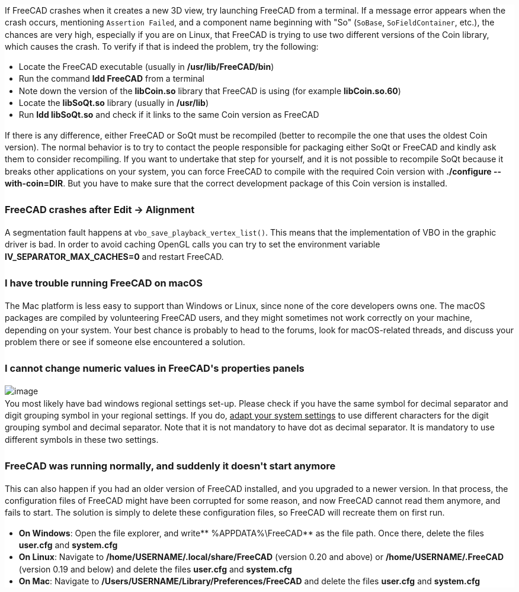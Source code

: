 If FreeCAD crashes when it creates a new 3D view, try launching FreeCAD from a terminal. If a message error appears when the crash occurs, mentioning `Assertion Failed`, and a component name beginning with "So" (`SoBase`, `SoFieldContainer`, etc.), the chances are very high, especially if you are on Linux, that FreeCAD is trying to use two different versions of the Coin library, which causes the crash. To verify if that is indeed the problem, try the following:
- Locate the FreeCAD executable (usually in **/usr/lib/FreeCAD/bin**)
- Run the command **ldd FreeCAD** from a terminal
- Note down the version of the **libCoin.so** library that FreeCAD is using (for example **libCoin.so.60**)
- Locate the **libSoQt.so** library (usually in **/usr/lib**)
- Run **ldd libSoQt.so** and check if it links to the same Coin version as FreeCAD

If there is any difference, either FreeCAD or SoQt must be recompiled (better to recompile the one that uses the oldest Coin version). The normal behavior is to try to contact the people responsible for packaging either SoQt or FreeCAD and kindly ask them to consider recompiling. If you want to undertake that step for yourself, and it is not possible to recompile SoQt because it breaks other applications on your system, you can force FreeCAD to compile with the required Coin version with **./configure --with-coin=DIR**. But you have to make sure that the correct development package of this Coin version is installed.

### FreeCAD crashes after Edit → Alignment

A segmentation fault happens at `vbo_save_playback_vertex_list()`. This means that the implementation of VBO in the graphic driver is bad. In order to avoid caching OpenGL calls you can try to set the environment variable **IV_SEPARATOR_MAX_CACHES=0** and restart FreeCAD.

### I have trouble running FreeCAD on macOS

The Mac platform is less easy to support than Windows or Linux, since none of the core developers owns one. The macOS packages are compiled by volunteering FreeCAD users, and they might sometimes not work correctly on your machine, depending on your system. Your best chance is probably to head to the forums, look for macOS-related threads, and discuss your problem there or see if someone else encountered a solution.

### I cannot change numeric values in FreeCAD's properties panels

![image](https://github.com/FreeCAD/FreeCAD-documentation-docusaurus/assets/100439627/deabd849-15c8-4c90-ab72-a02815a903c2)  
You most likely have bad windows regional settings set-up. Please check if you have the same symbol for decimal separator and digit grouping symbol in your regional settings. If you do, [adapt your system settings](http://forum.freecadweb.org/viewtopic.php?f=4&t=2655&p=20046#p20041) to use different characters for the digit grouping symbol and decimal separator. Note that it is not mandatory to have dot as decimal separator. It is mandatory to use different symbols in these two settings.

### FreeCAD was running normally, and suddenly it doesn't start anymore

This can also happen if you had an older version of FreeCAD installed, and you upgraded to a newer version. In that process, the configuration files of FreeCAD might have been corrupted for some reason, and now FreeCAD cannot read them anymore, and fails to start. The solution is simply to delete these configuration files, so FreeCAD will recreate them on first run.
- **On Windows**: Open the file explorer, and write** %APPDATA%\FreeCAD** as the file path. Once there, delete the files **user.cfg** and **system.cfg**
- **On Linux**: Navigate to **/home/USERNAME/.local/share/FreeCAD** (version 0.20 and above) or **/home/USERNAME/.FreeCAD** (version 0.19 and below) and delete the files **user.cfg** and **system.cfg**
- **On Mac**: Navigate to **/Users/USERNAME/Library/Preferences/FreeCAD** and delete the files **user.cfg** and **system.cfg**
  
